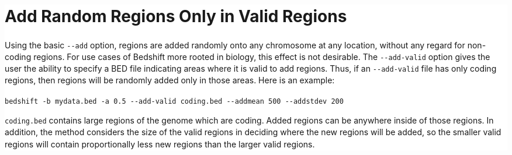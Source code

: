 
# Add Random Regions Only in Valid Regions

Using the basic `--add` option, regions are added randomly onto any chromosome at any location, without any regard for non-coding regions. For use cases of Bedshift more rooted in biology, this effect is not desirable. The `--add-valid` option gives the user the ability to specify a BED file indicating areas where it is valid to add regions. Thus, if an `--add-valid` file has only coding regions, then regions will be randomly added only in those areas. Here is an example:

```
bedshift -b mydata.bed -a 0.5 --add-valid coding.bed --addmean 500 --addstdev 200
```

`coding.bed` contains large regions of the genome which are coding. Added regions can be anywhere inside of those regions. In addition, the method considers the size of the valid regions in deciding where the new regions will be added, so the smaller valid regions will contain proportionally less new regions than the larger valid regions.